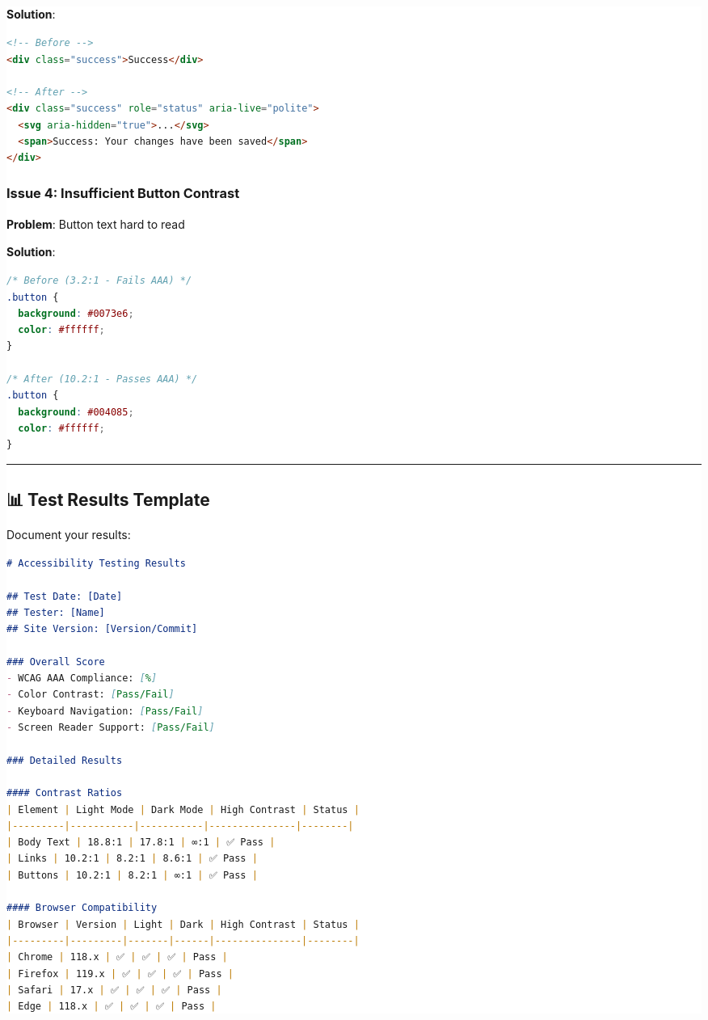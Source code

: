 **Solution**:
```html
<!-- Before -->
<div class="success">Success</div>

<!-- After -->
<div class="success" role="status" aria-live="polite">
  <svg aria-hidden="true">...</svg>
  <span>Success: Your changes have been saved</span>
</div>
```

### Issue 4: Insufficient Button Contrast
**Problem**: Button text hard to read

**Solution**:
```css
/* Before (3.2:1 - Fails AAA) */
.button {
  background: #0073e6;
  color: #ffffff;
}

/* After (10.2:1 - Passes AAA) */
.button {
  background: #004085;
  color: #ffffff;
}
```

---

## 📊 Test Results Template

Document your results:

```markdown
# Accessibility Testing Results

## Test Date: [Date]
## Tester: [Name]
## Site Version: [Version/Commit]

### Overall Score
- WCAG AAA Compliance: [%]
- Color Contrast: [Pass/Fail]
- Keyboard Navigation: [Pass/Fail]
- Screen Reader Support: [Pass/Fail]

### Detailed Results

#### Contrast Ratios
| Element | Light Mode | Dark Mode | High Contrast | Status |
|---------|-----------|-----------|---------------|--------|
| Body Text | 18.8:1 | 17.8:1 | ∞:1 | ✅ Pass |
| Links | 10.2:1 | 8.2:1 | 8.6:1 | ✅ Pass |
| Buttons | 10.2:1 | 8.2:1 | ∞:1 | ✅ Pass |

#### Browser Compatibility
| Browser | Version | Light | Dark | High Contrast | Status |
|---------|---------|-------|------|---------------|--------|
| Chrome | 118.x | ✅ | ✅ | ✅ | Pass |
| Firefox | 119.x | ✅ | ✅ | ✅ | Pass |
| Safari | 17.x | ✅ | ✅ | ✅ | Pass |
| Edge | 118.x | ✅ | ✅ | ✅ | Pass |
```